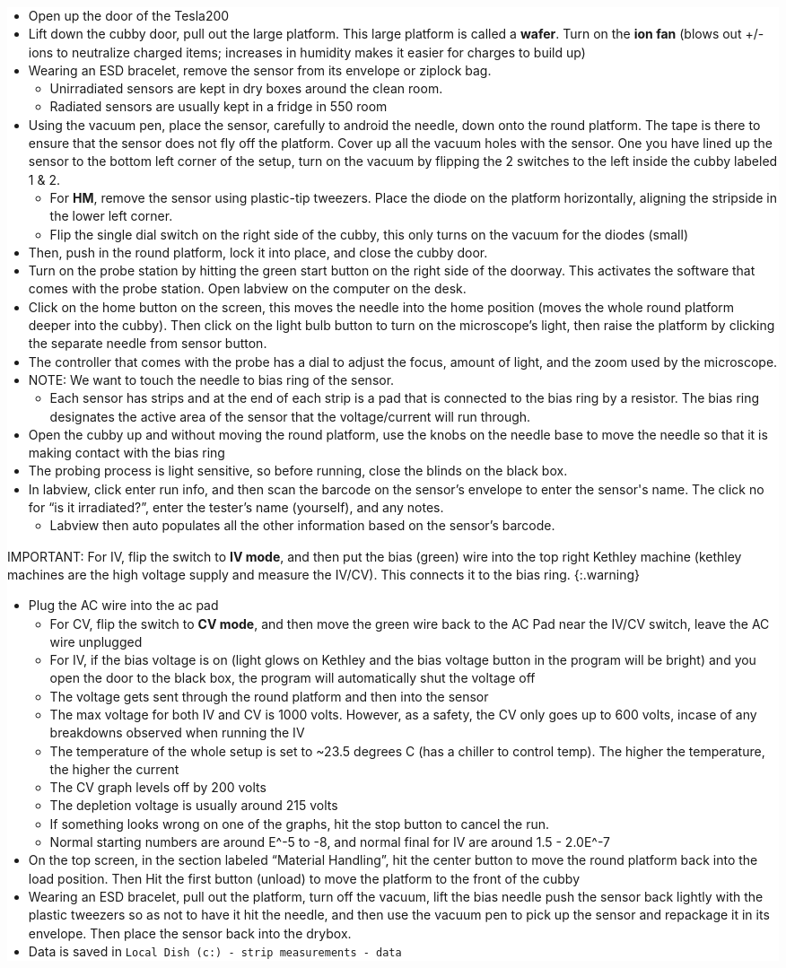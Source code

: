 * Open up the door of the Tesla200
* Lift down the cubby door, pull out the large platform. This large platform is called a **wafer**. Turn on the **ion fan** (blows out +/- ions to neutralize charged items; increases in humidity makes it easier for charges to build up)
* Wearing an ESD bracelet, remove the sensor from its envelope or ziplock bag.
    * Unirradiated sensors are kept in dry boxes around the clean room.
    * Radiated sensors are usually kept in a fridge in 550 room
* Using the vacuum pen, place the sensor, carefully to android the needle, down onto the round platform. The tape is there to ensure that the sensor does not fly off the platform. Cover up all the vacuum holes with the sensor. One you have lined up the sensor to the bottom left corner of the setup, turn on the vacuum by flipping the 2 switches to the left inside the cubby labeled 1 & 2.
    * For **HM**, remove the sensor using plastic-tip tweezers. Place the diode on the platform horizontally, aligning the stripside in the lower left corner.
    * Flip the single dial switch on the right side of the cubby, this only turns on the vacuum for the diodes (small)
* Then, push in the round platform, lock it into place, and close the cubby door.
* Turn on the probe station by hitting the green start button on the right side of the doorway. This activates the software that comes with the probe station. Open labview on the computer on the desk. 
* Click on the home button on the screen, this moves the needle into the home position (moves the whole round platform deeper into the cubby). Then click on the light bulb button to turn on the microscope’s light, then raise the platform by clicking the separate needle from sensor button. 
* The controller that comes with the probe has a dial to adjust the focus, amount of light, and the zoom used by the microscope. 
* NOTE: We want to touch the needle to bias ring of the sensor.
    * Each sensor has strips and at the end of each strip is a pad that is connected to the bias ring by a resistor. The bias ring designates the active area of the sensor that the voltage/current will run through.
* Open the cubby up and without moving the round platform, use the knobs on the needle base to move the needle so that it is making contact with the bias ring 
* The probing process is light sensitive, so before running, close the blinds on the black box.
* In labview, click enter run info, and then scan the barcode on the sensor’s envelope to enter the sensor's name. The click no for “is it irradiated?”, enter the tester’s name (yourself), and any notes.
    * Labview then auto populates all the other information based on the sensor’s barcode.

IMPORTANT: For IV, flip the switch to **IV mode**, and then put the bias (green) wire into the top right Kethley machine (kethley machines are the high voltage supply and measure the IV/CV). This connects it to the bias ring. 
{:.warning}

* Plug the AC wire into the ac pad
    * For CV, flip the switch to **CV mode**, and then move the green wire back to the AC Pad near the IV/CV switch, leave the AC wire unplugged
    * For IV, if the bias voltage is on (light glows on Kethley and the bias voltage button in the program will be bright) and you open the door to the black box, the program will automatically shut the voltage off
    * The voltage gets sent through the round platform and then into the sensor
    * The max voltage for both IV and CV is 1000 volts. However, as a safety, the CV only goes up to 600 volts, incase of any breakdowns observed when running the IV
    * The temperature of the whole setup is set to ~23.5 degrees C (has a chiller to control temp). The higher the temperature, the higher the current
    * The CV graph levels off by 200 volts
    * The depletion voltage is usually around 215 volts
    * If something looks wrong on one of the graphs, hit the stop button to cancel the run. 
    * Normal starting numbers are around E^-5 to -8, and normal final for IV are around 1.5 - 2.0E^-7 
* On the top screen, in the section labeled “Material Handling”, hit the center button to move the round platform back into the load position. Then Hit the first button (unload) to move the platform to the front of the cubby
* Wearing an ESD bracelet, pull out the platform, turn off the vacuum, lift the bias needle push the sensor back lightly with the plastic tweezers so as not to have it hit the needle, and then use the vacuum pen to pick up the sensor and repackage it in its envelope. Then place the sensor back into the drybox. 
* Data is saved in `Local Dish (c:) - strip measurements - data`